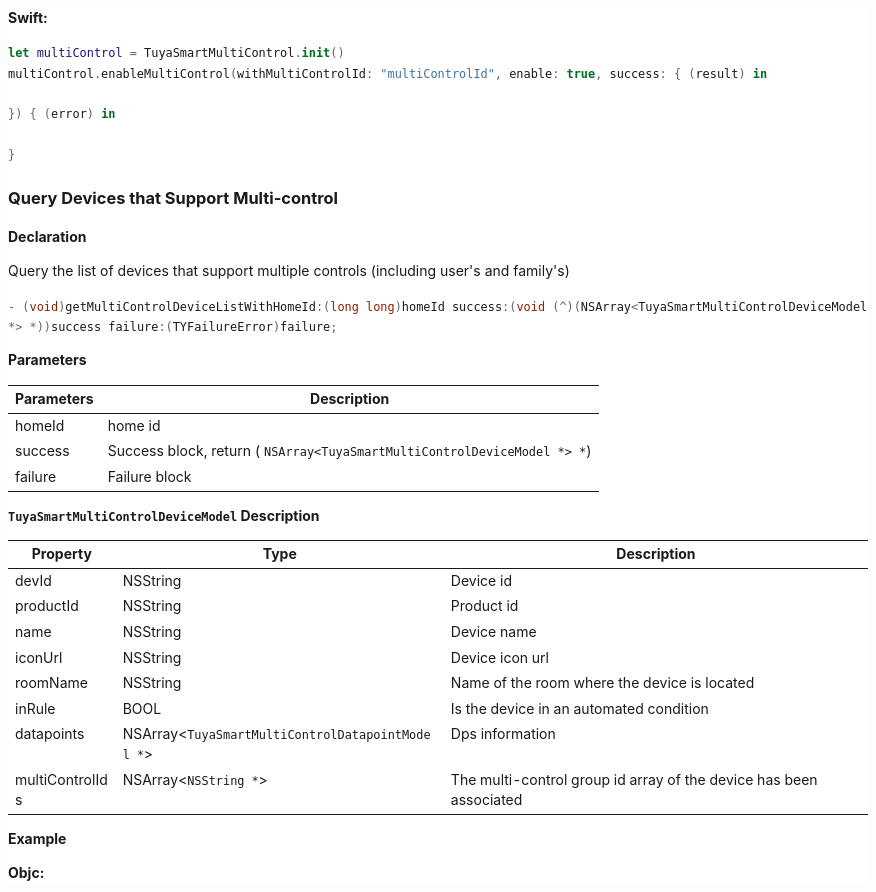 **Swift:**

```swift
let multiControl = TuyaSmartMultiControl.init()
multiControl.enableMultiControl(withMultiControlId: "multiControlId", enable: true, success: { (result) in

}) { (error) in

}
```



### Query Devices that Support Multi-control

**Declaration**

Query the list of devices that support multiple controls (including user's and family's)

```objective-c
- (void)getMultiControlDeviceListWithHomeId:(long long)homeId success:(void (^)(NSArray<TuyaSmartMultiControlDeviceModel *> *))success failure:(TYFailureError)failure;
```

**Parameters**

| Parameters | Description                                                  |
| ---------- | ------------------------------------------------------------ |
| homeId     | home id                                                      |
| success    | Success block, return ( `NSArray<TuyaSmartMultiControlDeviceModel *> *`) |
| failure    | Failure block                                                |

**`TuyaSmartMultiControlDeviceModel` Description**

| Property        | Type                                             | Description                                                  |
| --------------- | ------------------------------------------------ | ------------------------------------------------------------ |
| devId           | NSString                                         | Device id                                                    |
| productId       | NSString                                         | Product id                                                   |
| name            | NSString                                         | Device name                                                  |
| iconUrl         | NSString                                         | Device icon url                                              |
| roomName        | NSString                                         | Name of the room where the device is located                 |
| inRule          | BOOL                                             | Is the device in an automated condition                      |
| datapoints      | NSArray<`TuyaSmartMultiControlDatapointModel *`> | Dps information                                              |
| multiControlIds | NSArray<`NSString *`>                            | The multi-control group id array of the device has been associated |

**Example**

**Objc:**
